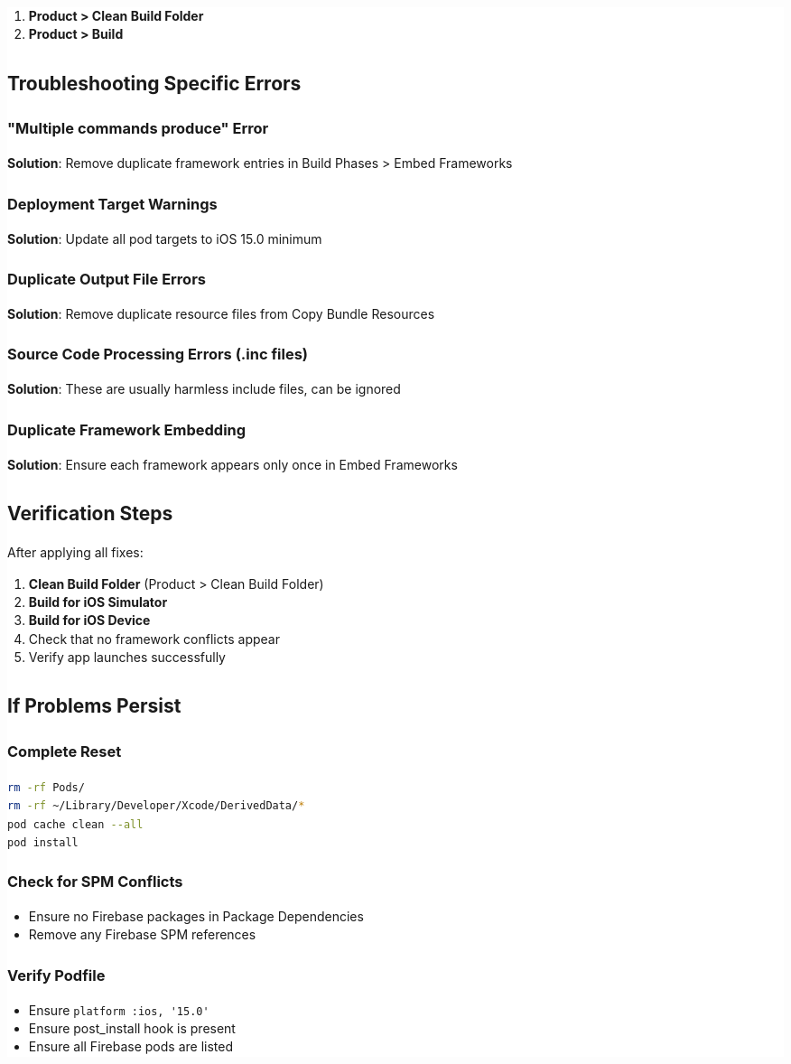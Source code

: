 1. **Product > Clean Build Folder**
2. **Product > Build**

## Troubleshooting Specific Errors

### "Multiple commands produce" Error
**Solution**: Remove duplicate framework entries in Build Phases > Embed Frameworks

### Deployment Target Warnings
**Solution**: Update all pod targets to iOS 15.0 minimum

### Duplicate Output File Errors
**Solution**: Remove duplicate resource files from Copy Bundle Resources

### Source Code Processing Errors (.inc files)
**Solution**: These are usually harmless include files, can be ignored

### Duplicate Framework Embedding
**Solution**: Ensure each framework appears only once in Embed Frameworks

## Verification Steps

After applying all fixes:

1. **Clean Build Folder** (Product > Clean Build Folder)
2. **Build for iOS Simulator**
3. **Build for iOS Device**
4. Check that no framework conflicts appear
5. Verify app launches successfully

## If Problems Persist

### Complete Reset
```bash
rm -rf Pods/
rm -rf ~/Library/Developer/Xcode/DerivedData/*
pod cache clean --all
pod install
```

### Check for SPM Conflicts
- Ensure no Firebase packages in Package Dependencies
- Remove any Firebase SPM references

### Verify Podfile
- Ensure `platform :ios, '15.0'`
- Ensure post_install hook is present
- Ensure all Firebase pods are listed
